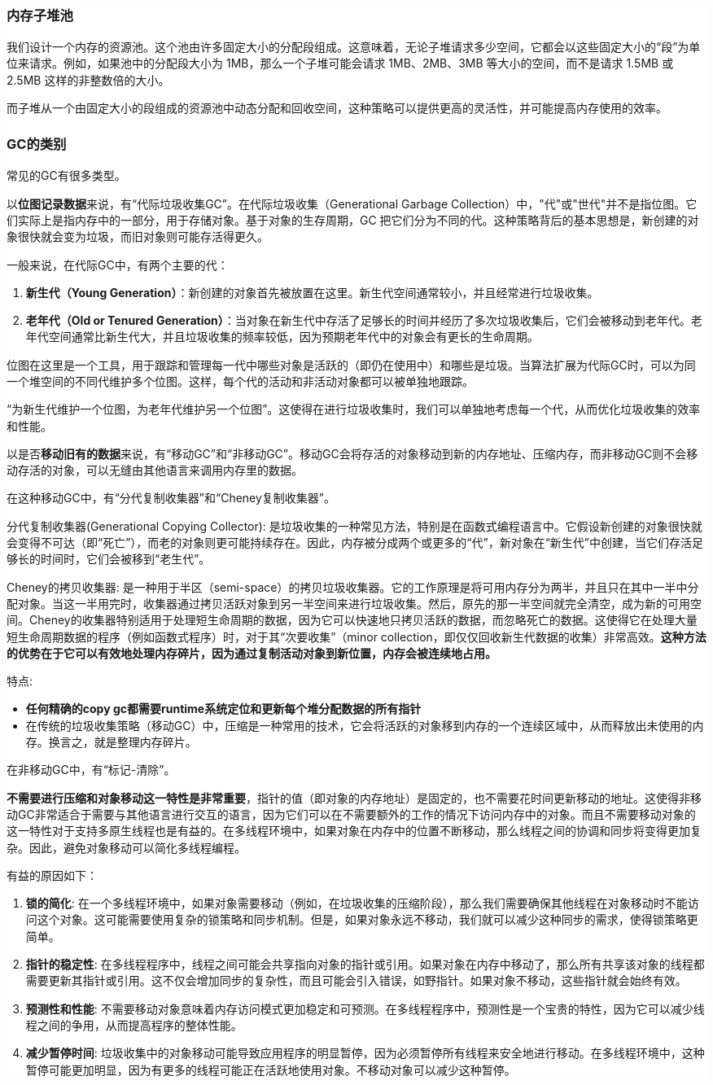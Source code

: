 
### 内存子堆池

我们设计一个内存的资源池。这个池由许多固定大小的分配段组成。这意味着，无论子堆请求多少空间，它都会以这些固定大小的“段”为单位来请求。例如，如果池中的分配段大小为 1MB，那么一个子堆可能会请求 1MB、2MB、3MB 等大小的空间，而不是请求 1.5MB 或 2.5MB 这样的非整数倍的大小。

而子堆从一个由固定大小的段组成的资源池中动态分配和回收空间，这种策略可以提供更高的灵活性，并可能提高内存使用的效率。

### GC的类别

常见的GC有很多类型。

以**位图记录数据**来说，有“代际垃圾收集GC”。在代际垃圾收集（Generational Garbage Collection）中，"代"或"世代"并不是指位图。它们实际上是指内存中的一部分，用于存储对象。基于对象的生存周期，GC 把它们分为不同的代。这种策略背后的基本思想是，新创建的对象很快就会变为垃圾，而旧对象则可能存活得更久。

一般来说，在代际GC中，有两个主要的代：

1. **新生代（Young Generation）**：新创建的对象首先被放置在这里。新生代空间通常较小，并且经常进行垃圾收集。

2. **老年代（Old or Tenured Generation）**：当对象在新生代中存活了足够长的时间并经历了多次垃圾收集后，它们会被移动到老年代。老年代空间通常比新生代大，并且垃圾收集的频率较低，因为预期老年代中的对象会有更长的生命周期。

位图在这里是一个工具，用于跟踪和管理每一代中哪些对象是活跃的（即仍在使用中）和哪些是垃圾。当算法扩展为代际GC时，可以为同一个堆空间的不同代维护多个位图。这样，每个代的活动和非活动对象都可以被单独地跟踪。

“为新生代维护一个位图，为老年代维护另一个位图”。这使得在进行垃圾收集时，我们可以单独地考虑每一个代，从而优化垃圾收集的效率和性能。

以是否**移动旧有的数据**来说，有“移动GC”和“非移动GC”。移动GC会将存活的对象移动到新的内存地址、压缩内存，而非移动GC则不会移动存活的对象，可以无缝由其他语言来调用内存里的数据。

在这种移动GC中，有“分代复制收集器”和“Cheney复制收集器”。

分代复制收集器(Generational Copying Collector): 是垃圾收集的一种常见方法，特别是在函数式编程语言中。它假设新创建的对象很快就会变得不可达（即“死亡”），而老的对象则更可能持续存在。因此，内存被分成两个或更多的“代”，新对象在“新生代”中创建，当它们存活足够长的时间时，它们会被移到“老生代”。

Cheney的拷贝收集器: 是一种用于半区（semi-space）的拷贝垃圾收集器。它的工作原理是将可用内存分为两半，并且只在其中一半中分配对象。当这一半用完时，收集器通过拷贝活跃对象到另一半空间来进行垃圾收集。然后，原先的那一半空间就完全清空，成为新的可用空间。Cheney的收集器特别适用于处理短生命周期的数据，因为它可以快速地只拷贝活跃的数据，而忽略死亡的数据。这使得它在处理大量短生命周期数据的程序（例如函数式程序）时，对于其“次要收集”（minor collection，即仅仅回收新生代数据的收集）非常高效。**这种方法的优势在于它可以有效地处理内存碎片，因为通过复制活动对象到新位置，内存会被连续地占用。**

特点:
- **任何精确的copy gc都需要runtime系统定位和更新每个堆分配数据的所有指针**
- 在传统的垃圾收集策略（移动GC）中，压缩是一种常用的技术，它会将活跃的对象移到内存的一个连续区域中，从而释放出未使用的内存。换言之，就是整理内存碎片。

在非移动GC中，有“标记-清除”。

**不需要进行压缩和对象移动这一特性是非常重要**，指针的值（即对象的内存地址）是固定的，也不需要花时间更新移动的地址。这使得非移动GC非常适合于需要与其他语言进行交互的语言，因为它们可以在不需要额外的工作的情况下访问内存中的对象。而且不需要移动对象的这一特性对于支持多原生线程也是有益的。在多线程环境中，如果对象在内存中的位置不断移动，那么线程之间的协调和同步将变得更加复杂。因此，避免对象移动可以简化多线程编程。

有益的原因如下：

1. **锁的简化**: 在一个多线程环境中，如果对象需要移动（例如，在垃圾收集的压缩阶段），那么我们需要确保其他线程在对象移动时不能访问这个对象。这可能需要使用复杂的锁策略和同步机制。但是，如果对象永远不移动，我们就可以减少这种同步的需求，使得锁策略更简单。

2. **指针的稳定性**: 在多线程程序中，线程之间可能会共享指向对象的指针或引用。如果对象在内存中移动了，那么所有共享该对象的线程都需要更新其指针或引用。这不仅会增加同步的复杂性，而且可能会引入错误，如野指针。如果对象不移动，这些指针就会始终有效。

3. **预测性和性能**: 不需要移动对象意味着内存访问模式更加稳定和可预测。在多线程程序中，预测性是一个宝贵的特性，因为它可以减少线程之间的争用，从而提高程序的整体性能。

4. **减少暂停时间**: 垃圾收集中的对象移动可能导致应用程序的明显暂停，因为必须暂停所有线程来安全地进行移动。在多线程环境中，这种暂停可能更加明显，因为有更多的线程可能正在活跃地使用对象。不移动对象可以减少这种暂停。
